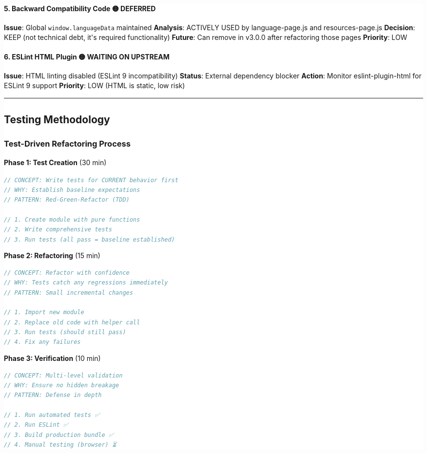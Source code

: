 #### 5. Backward Compatibility Code 🟡 DEFERRED
**Issue**: Global `window.languageData` maintained
**Analysis**: ACTIVELY USED by language-page.js and resources-page.js
**Decision**: KEEP (not technical debt, it's required functionality)
**Future**: Can remove in v3.0.0 after refactoring those pages
**Priority**: LOW

#### 6. ESLint HTML Plugin 🟡 WAITING ON UPSTREAM
**Issue**: HTML linting disabled (ESLint 9 incompatibility)
**Status**: External dependency blocker
**Action**: Monitor eslint-plugin-html for ESLint 9 support
**Priority**: LOW (HTML is static, low risk)

---

## Testing Methodology

### Test-Driven Refactoring Process

**Phase 1: Test Creation** (30 min)
```javascript
// CONCEPT: Write tests for CURRENT behavior first
// WHY: Establish baseline expectations
// PATTERN: Red-Green-Refactor (TDD)

// 1. Create module with pure functions
// 2. Write comprehensive tests
// 3. Run tests (all pass = baseline established)
```

**Phase 2: Refactoring** (15 min)
```javascript
// CONCEPT: Refactor with confidence
// WHY: Tests catch any regressions immediately
// PATTERN: Small incremental changes

// 1. Import new module
// 2. Replace old code with helper call
// 3. Run tests (should still pass)
// 4. Fix any failures
```

**Phase 3: Verification** (10 min)
```javascript
// CONCEPT: Multi-level validation
// WHY: Ensure no hidden breakage
// PATTERN: Defense in depth

// 1. Run automated tests ✅
// 2. Run ESLint ✅
// 3. Build production bundle ✅
// 4. Manual testing (browser) ⏳
```
